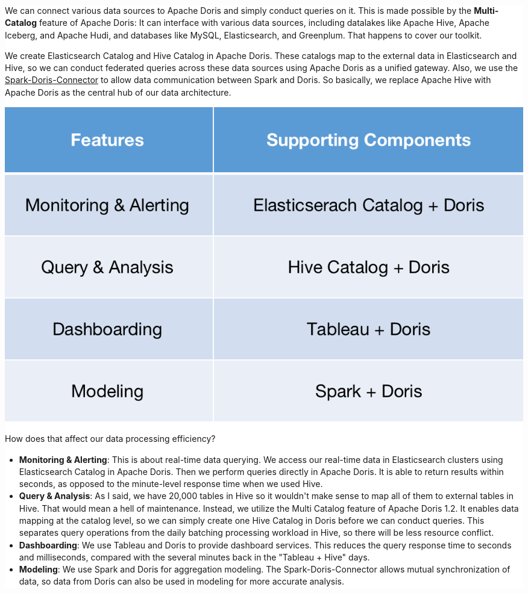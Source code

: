 We can connect various data sources to Apache Doris and simply conduct queries on it. This is made possible by the **Multi-Catalog** feature of Apache Doris: It can interface with various data sources, including datalakes like Apache Hive, Apache Iceberg, and Apache Hudi, and databases like MySQL, Elasticsearch, and Greenplum. That happens to cover our toolkit. 

We create Elasticsearch Catalog and Hive Catalog in Apache Doris. These catalogs map to the external data in Elasticsearch and Hive, so we can conduct federated queries across these data sources using Apache Doris as a unified gateway. Also, we use the [Spark-Doris-Connector](https://github.com/apache/doris-spark-connector) to allow data communication between Spark and Doris. So basically, we replace Apache Hive with Apache Doris as the central hub of our data architecture. 

![](../static/images/RDM_4.png)

How does that affect our data processing efficiency?

- **Monitoring & Alerting**: This is about real-time data querying. We access our real-time data in Elasticsearch clusters using Elasticsearch Catalog in Apache Doris. Then we perform queries directly in Apache Doris. It is able to return results within seconds, as opposed to the minute-level response time when we used Hive.
- **Query & Analysis**: As I said, we have 20,000 tables in Hive so it wouldn't make sense to map all of them to external tables in Hive. That would mean a hell of maintenance. Instead, we utilize the Multi Catalog feature of Apache Doris 1.2. It enables data mapping at the catalog level, so we can simply create one Hive Catalog in Doris before we can conduct queries. This separates query operations from the daily batching processing workload in Hive, so there will be less resource conflict.
- **Dashboarding**: We use Tableau and Doris to provide dashboard services. This reduces the query response time to seconds and milliseconds, compared with the several minutes back in the "Tableau + Hive" days.
- **Modeling**: We use Spark and Doris for aggregation modeling. The Spark-Doris-Connector allows mutual synchronization of data, so data from Doris can also be used in modeling for more accurate analysis.
